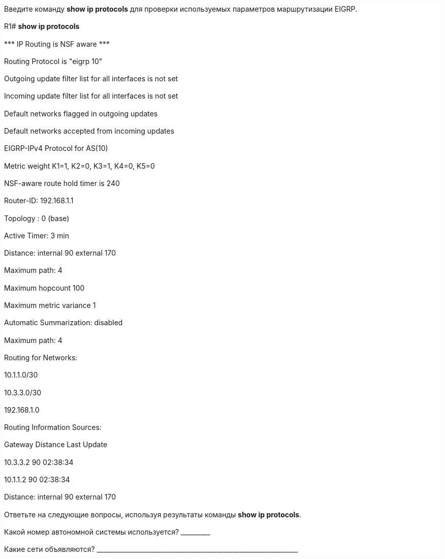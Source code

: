 Введите команду **show ip protocols** для проверки используемых параметров маршрутизации EIGRP.

R1\# **show ip protocols**

\*\*\* IP Routing is NSF aware \*\*\*

Routing Protocol is \"eigrp 10\"

Outgoing update filter list for all interfaces is not set

Incoming update filter list for all interfaces is not set

Default networks flagged in outgoing updates

Default networks accepted from incoming updates

EIGRP-IPv4 Protocol for AS(10)

Metric weight K1=1, K2=0, K3=1, K4=0, K5=0

NSF-aware route hold timer is 240

Router-ID: 192.168.1.1

Topology : 0 (base)

Active Timer: 3 min

Distance: internal 90 external 170

Maximum path: 4

Maximum hopcount 100

Maximum metric variance 1

Automatic Summarization: disabled

Maximum path: 4

Routing for Networks:

10.1.1.0/30

10.3.3.0/30

192.168.1.0

Routing Information Sources:

Gateway Distance Last Update

10.3.3.2 90 02:38:34

10.1.1.2 90 02:38:34

Distance: internal 90 external 170

Ответьте на следующие вопросы, используя результаты команды **show ip protocols**.

Какой номер автономной системы используется? \_\_\_\_\_\_\_\_\_

Какие сети объявляются? \_\_\_\_\_\_\_\_\_\_\_\_\_\_\_\_\_\_\_\_\_\_\_\_\_\_\_\_\_\_\_\_\_\_\_\_\_\_\_\_\_\_\_\_\_\_\_\_\_\_\_\_\_\_\_\_\_\_\_\_\_\_
